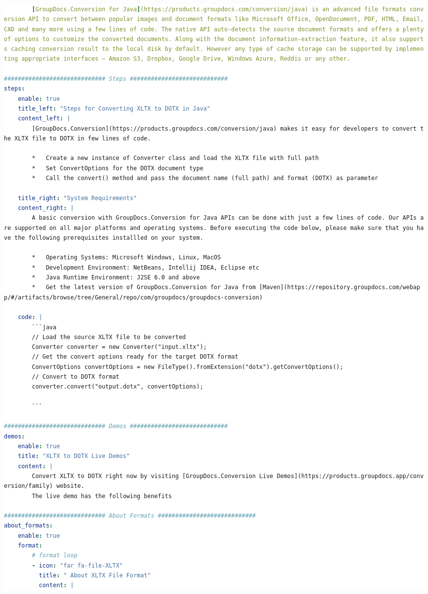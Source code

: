 ```yaml
        [GroupDocs.Conversion for Java](https://products.groupdocs.com/conversion/java) is an advanced file formats conversion API to convert between popular images and document formats like Microsoft Office, OpenDocument, PDF, HTML, Email, CAD and many more using a few lines of code. The native API auto-detects the source document formats and offers a plenty of options to customize the converted documents. Along with the document information-extraction feature, it also supports caching conversion result to the local disk by default. However any type of cache storage can be supported by implementing appropriate interfaces – Amazon S3, Dropbox, Google Drive, Windows Azure, Reddis or any other.

############################# Steps ############################
steps:
    enable: true
    title_left: "Steps for Converting XLTX to DOTX in Java"
    content_left: |
        [GroupDocs.Conversion](https://products.groupdocs.com/conversion/java) makes it easy for developers to convert the XLTX file to DOTX in few lines of code.

        *   Create a new instance of Converter class and load the XLTX file with full path
        *   Set ConvertOptions for the DOTX document type
        *   Call the convert() method and pass the document name (full path) and format (DOTX) as parameter
        
    title_right: "System Requirements"
    content_right: |
        A basic conversion with GroupDocs.Conversion for Java APIs can be done with just a few lines of code. Our APIs are supported on all major platforms and operating systems. Before executing the code below, please make sure that you have the following prerequisites installled on your system.

        *   Operating Systems: Microsoft Windows, Linux, MacOS
        *   Development Environment: NetBeans, Intellij IDEA, Eclipse etc
        *   Java Runtime Environment: J2SE 6.0 and above
        *   Get the latest version of GroupDocs.Conversion for Java from [Maven](https://repository.groupdocs.com/webapp/#/artifacts/browse/tree/General/repo/com/groupdocs/groupdocs-conversion)
        
    code: |
        ```java
        // Load the source XLTX file to be converted
        Converter converter = new Converter("input.xltx");
        // Get the convert options ready for the target DOTX format
        ConvertOptions convertOptions = new FileType().fromExtension("dotx").getConvertOptions();
        // Convert to DOTX format
        converter.convert("output.dotx", convertOptions);
        
        ```
        
############################# Demos ############################
demos:
    enable: true
    title: "XLTX to DOTX Live Demos"
    content: |
        Convert XLTX to DOTX right now by visiting [GroupDocs.Conversion Live Demos](https://products.groupdocs.app/conversion/family) website.  
        The live demo has the following benefits
        
############################# About Formats ############################
about_formats:
    enable: true
    format:
        # format loop
        - icon: "far fa-file-XLTX"
          title: " About XLTX File Format"
          content: |
```